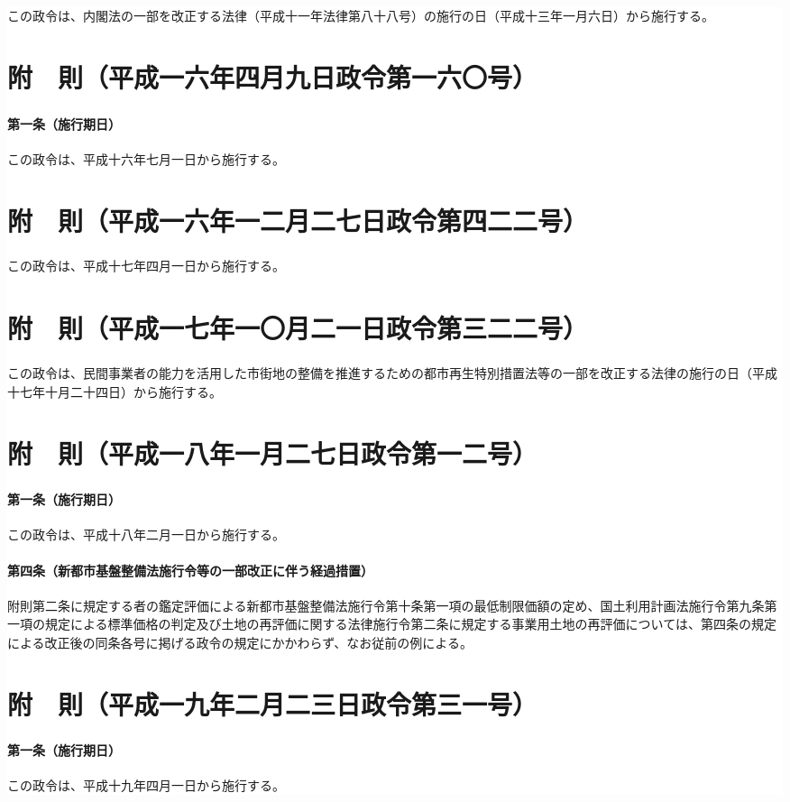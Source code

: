 この政令は、内閣法の一部を改正する法律（平成十一年法律第八十八号）の施行の日（平成十三年一月六日）から施行する。
# 附　則（平成一六年四月九日政令第一六〇号）
#### 第一条（施行期日）
この政令は、平成十六年七月一日から施行する。
# 附　則（平成一六年一二月二七日政令第四二二号）
この政令は、平成十七年四月一日から施行する。
# 附　則（平成一七年一〇月二一日政令第三二二号）
この政令は、民間事業者の能力を活用した市街地の整備を推進するための都市再生特別措置法等の一部を改正する法律の施行の日（平成十七年十月二十四日）から施行する。
# 附　則（平成一八年一月二七日政令第一二号）
#### 第一条（施行期日）
この政令は、平成十八年二月一日から施行する。
#### 第四条（新都市基盤整備法施行令等の一部改正に伴う経過措置）
附則第二条に規定する者の鑑定評価による新都市基盤整備法施行令第十条第一項の最低制限価額の定め、国土利用計画法施行令第九条第一項の規定による標準価格の判定及び土地の再評価に関する法律施行令第二条に規定する事業用土地の再評価については、第四条の規定による改正後の同条各号に掲げる政令の規定にかかわらず、なお従前の例による。
# 附　則（平成一九年二月二三日政令第三一号）
#### 第一条（施行期日）
この政令は、平成十九年四月一日から施行する。
